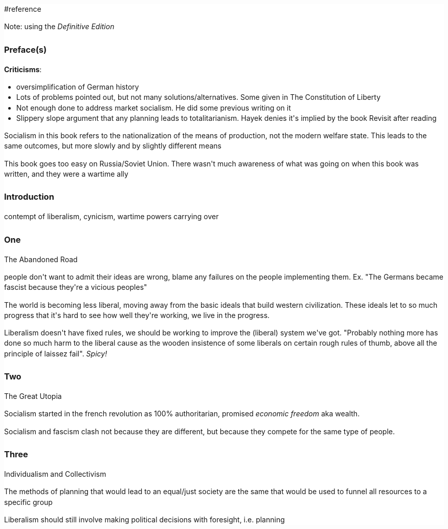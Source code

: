 #reference 

Note: using the _Definitive Edition_

### Preface(s)
__Criticisms__:
 * oversimplification of German history
 * Lots of problems pointed out, but not many solutions/alternatives. Some given in The Constitution of Liberty
 * Not enough done to address market socialism. He did some previous writing on it
 * Slippery slope argument that any planning leads to totalitarianism. Hayek denies it's implied by the book
Revisit after reading

Socialism in this book refers to the nationalization of the means of production, not the modern welfare state. This leads to the same outcomes, but more slowly and by slightly different means

This book goes too easy on Russia/Soviet Union. There wasn't much awareness of what was going on when this book was written, and they were a wartime ally

### Introduction

contempt of liberalism, cynicism, wartime powers carrying over

### One
The Abandoned Road

people don't want to admit their ideas are wrong, blame any failures on the people implementing them. Ex. "The Germans became fascist because they're a vicious peoples"

The world is becoming less liberal, moving away from the basic ideals that build western civilization. These ideals let to so much progress that it's hard to see how well they're working, we live in the progress.

Liberalism doesn't have fixed rules, we should be working to improve the (liberal) system we've got.
"Probably nothing more has done so much harm to the liberal cause as the wooden insistence of some liberals on certain rough rules of thumb, above all the principle of laissez fail". _Spicy!_

### Two
The Great Utopia

Socialism started in the french revolution as 100% authoritarian, promised _economic freedom_ aka wealth.

Socialism and fascism clash not because they are different, but because they compete for the same type of people.

### Three
Individualism and Collectivism

The methods of planning that would lead to an equal/just society are the same that would be used to funnel all resources to a specific group

Liberalism should still involve making political decisions with foresight, i.e. planning
